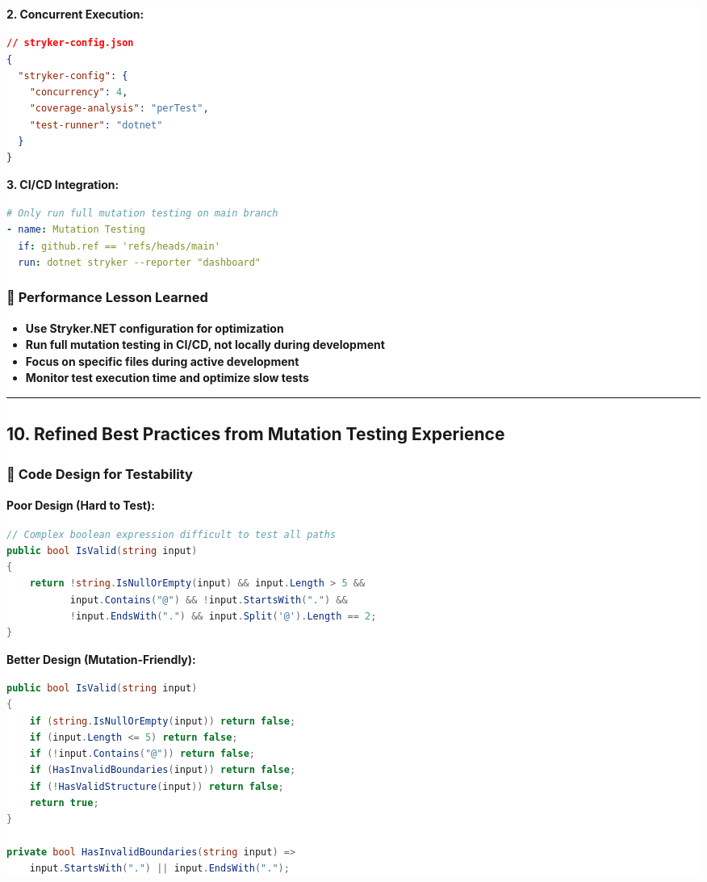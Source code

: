 **2. Concurrent Execution:**
```json
// stryker-config.json
{
  "stryker-config": {
    "concurrency": 4,
    "coverage-analysis": "perTest",
    "test-runner": "dotnet"
  }
}
```

**3. CI/CD Integration:**
```yaml
# Only run full mutation testing on main branch
- name: Mutation Testing
  if: github.ref == 'refs/heads/main'
  run: dotnet stryker --reporter "dashboard"
```

### 📝 **Performance Lesson Learned**
- **Use Stryker.NET configuration for optimization**
- **Run full mutation testing in CI/CD, not locally during development**
- **Focus on specific files during active development**
- **Monitor test execution time and optimize slow tests**

---

## 10. Refined Best Practices from Mutation Testing Experience

### 🎯 **Code Design for Testability**
**Poor Design (Hard to Test):**
```csharp
// Complex boolean expression difficult to test all paths
public bool IsValid(string input)
{
    return !string.IsNullOrEmpty(input) && input.Length > 5 && 
           input.Contains("@") && !input.StartsWith(".") && 
           !input.EndsWith(".") && input.Split('@').Length == 2;
}
```

**Better Design (Mutation-Friendly):**
```csharp
public bool IsValid(string input)
{
    if (string.IsNullOrEmpty(input)) return false;
    if (input.Length <= 5) return false;
    if (!input.Contains("@")) return false;
    if (HasInvalidBoundaries(input)) return false;
    if (!HasValidStructure(input)) return false;
    return true;
}

private bool HasInvalidBoundaries(string input) => 
    input.StartsWith(".") || input.EndsWith(".");
```
